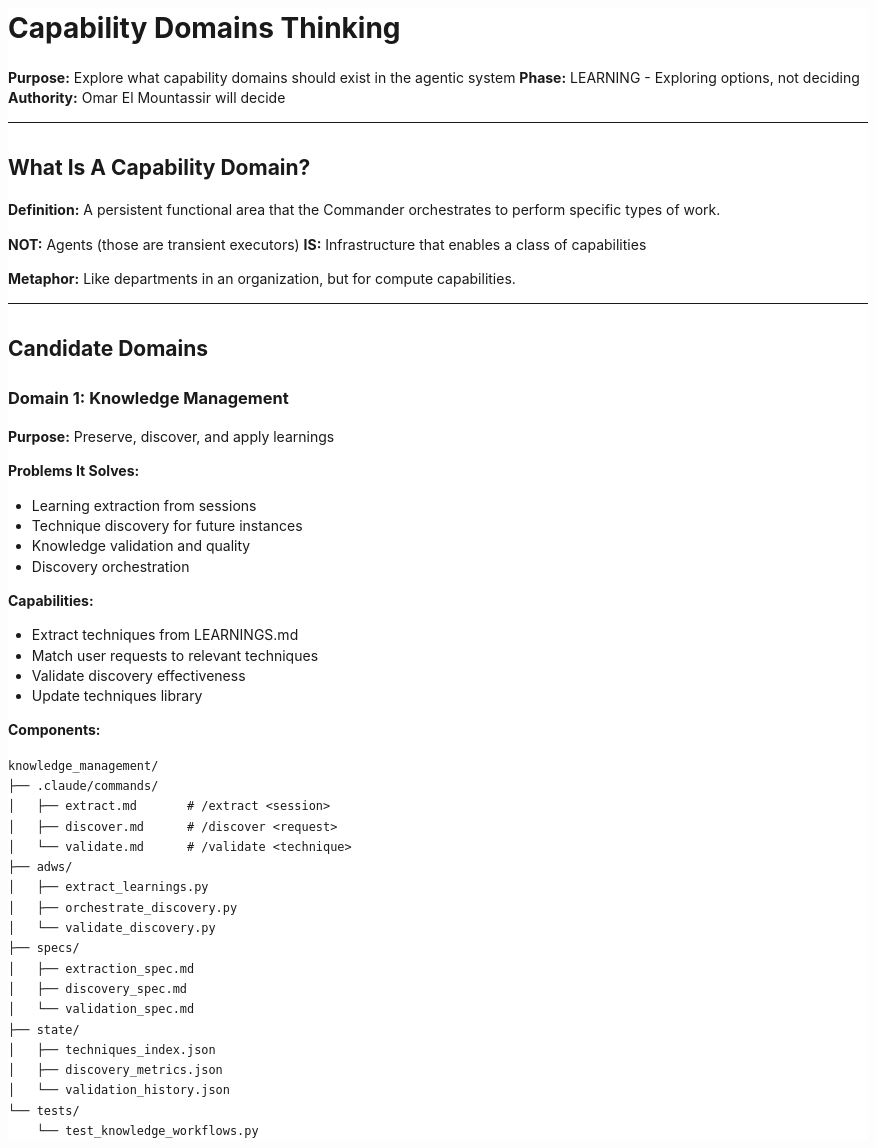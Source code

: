 # Capability Domains Thinking

**Purpose:** Explore what capability domains should exist in the agentic system
**Phase:** LEARNING - Exploring options, not deciding
**Authority:** Omar El Mountassir will decide

---

## What Is A Capability Domain?

**Definition:** A persistent functional area that the Commander orchestrates to perform specific types of work.

**NOT:** Agents (those are transient executors)
**IS:** Infrastructure that enables a class of capabilities

**Metaphor:** Like departments in an organization, but for compute capabilities.

---

## Candidate Domains

### Domain 1: Knowledge Management

**Purpose:** Preserve, discover, and apply learnings

**Problems It Solves:**

- Learning extraction from sessions
- Technique discovery for future instances
- Knowledge validation and quality
- Discovery orchestration

**Capabilities:**

- Extract techniques from LEARNINGS.md
- Match user requests to relevant techniques
- Validate discovery effectiveness
- Update techniques library

**Components:**

```
knowledge_management/
├── .claude/commands/
│   ├── extract.md       # /extract <session>
│   ├── discover.md      # /discover <request>
│   └── validate.md      # /validate <technique>
├── adws/
│   ├── extract_learnings.py
│   ├── orchestrate_discovery.py
│   └── validate_discovery.py
├── specs/
│   ├── extraction_spec.md
│   ├── discovery_spec.md
│   └── validation_spec.md
├── state/
│   ├── techniques_index.json
│   ├── discovery_metrics.json
│   └── validation_history.json
└── tests/
    └── test_knowledge_workflows.py
```
